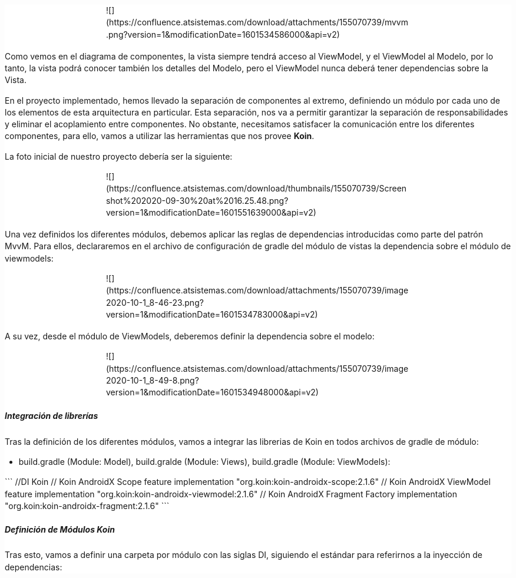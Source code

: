 <div class="image-div" style="position: relative; width: 60%;margin-left:20%;margin-bottom:1.2em;">
![](https://confluence.atsistemas.com/download/attachments/155070739/mvvm.png?version=1&modificationDate=1601534586000&api=v2)
</div>

Como vemos en el diagrama de componentes, la vista siempre tendrá acceso al ViewModel, y el ViewModel al Modelo, por lo tanto, la vista podrá conocer también los detalles del Modelo, pero el ViewModel nunca deberá tener dependencias sobre la Vista.

En el proyecto implementado, hemos llevado la separación de componentes al extremo, definiendo un módulo por cada uno de los elementos de esta arquitectura en particular. Esta separación, nos va a permitir garantizar la separación de responsabilidades y eliminar el acoplamiento entre componentes. No obstante, necesitamos satisfacer la comunicación entre los diferentes componentes, para ello, vamos a utilizar las herramientas que nos provee **Koin**.

La foto inicial de nuestro proyecto debería ser la siguiente:
<div class="image-div" style="position: relative; width: 60%;margin-left:20%;margin-bottom:1.2em;">
![](https://confluence.atsistemas.com/download/thumbnails/155070739/Screenshot%202020-09-30%20at%2016.25.48.png?version=1&modificationDate=1601551639000&api=v2)
</div>

Una vez definidos los diferentes módulos, debemos aplicar las reglas de dependencias introducidas como parte del patrón MvvM. Para ellos, declararemos en el archivo de configuración de gradle del módulo de vistas la dependencia sobre el módulo de viewmodels:

<div class="image-div" style="position: relative; width: 60%;margin-left:20%;margin-bottom:1.2em;">
![](https://confluence.atsistemas.com/download/attachments/155070739/image2020-10-1_8-46-23.png?version=1&modificationDate=1601534783000&api=v2)
</div>

A su vez, desde el módulo de ViewModels, deberemos definir la dependencia sobre el modelo:

<div class="image-div" style="position: relative; width: 60%;margin-left:20%;margin-bottom:1.2em;">
![](https://confluence.atsistemas.com/download/attachments/155070739/image2020-10-1_8-49-8.png?version=1&modificationDate=1601534948000&api=v2)
</div>

<h5>Integración de librerías </h5>
Tras la definición de los diferentes módulos, vamos a integrar las librerias de Koin en todos archivos de gradle de módulo:
<ul>
<li>
build.gradle (Module: Model), build.gralde (Module: Views), build.gradle (Module: ViewModels):
</li>
</ul>
```
    //DI Koin 
    // Koin AndroidX Scope feature
    implementation "org.koin:koin-androidx-scope:2.1.6" 
    // Koin AndroidX ViewModel feature 
    implementation "org.koin:koin-androidx-viewmodel:2.1.6"
    // Koin AndroidX Fragment Factory
    implementation "org.koin:koin-androidx-fragment:2.1.6" 
```
<h5>Definición de Módulos Koin</h5>
Tras esto, vamos a definir una carpeta por módulo con las siglas DI, siguiendo el estándar para referirnos a la inyección de dependencias:
